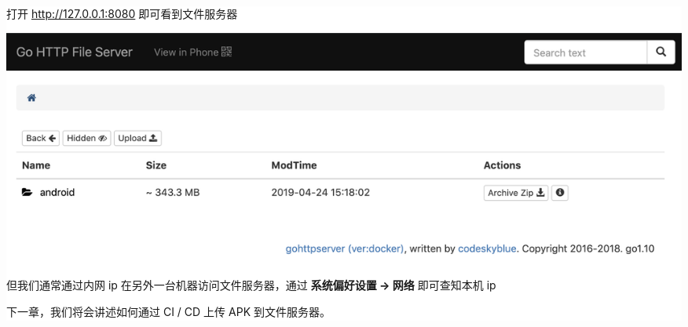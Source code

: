 打开 http://127.0.0.1:8080 即可看到文件服务器

![](./assets/fileserver.png)

但我们通常通过内网 ip 在另外一台机器访问文件服务器，通过 **系统偏好设置 -> 网络** 即可查知本机 ip

下一章，我们将会讲述如何通过 CI / CD 上传 APK 到文件服务器。
